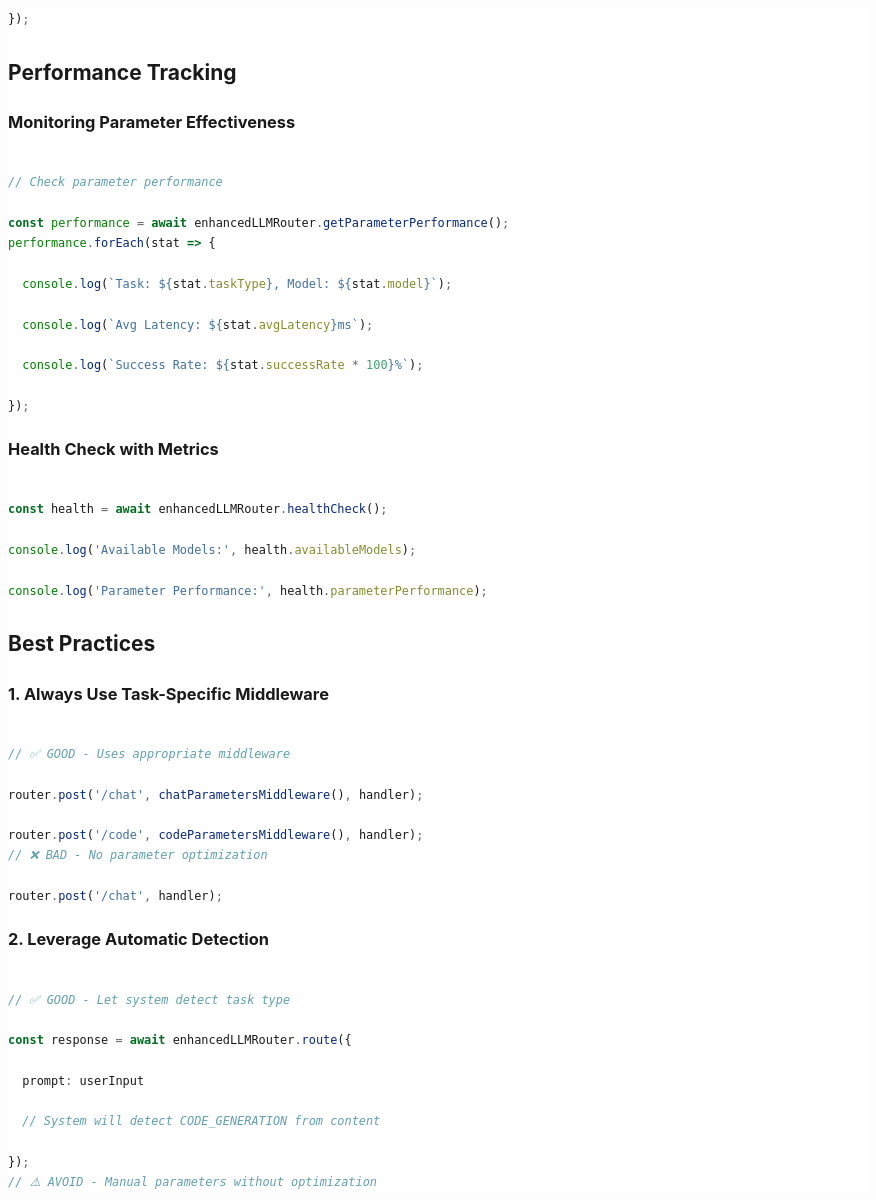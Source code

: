 ```typescript
});

```
## Performance Tracking
### Monitoring Parameter Effectiveness
```typescript

// Check parameter performance

const performance = await enhancedLLMRouter.getParameterPerformance();
performance.forEach(stat => {

  console.log(`Task: ${stat.taskType}, Model: ${stat.model}`);

  console.log(`Avg Latency: ${stat.avgLatency}ms`);

  console.log(`Success Rate: ${stat.successRate * 100}%`);

});

```
### Health Check with Metrics
```typescript

const health = await enhancedLLMRouter.healthCheck();

console.log('Available Models:', health.availableModels);

console.log('Parameter Performance:', health.parameterPerformance);

```
## Best Practices
### 1. Always Use Task-Specific Middleware
```typescript

// ✅ GOOD - Uses appropriate middleware

router.post('/chat', chatParametersMiddleware(), handler);

router.post('/code', codeParametersMiddleware(), handler);
// ❌ BAD - No parameter optimization

router.post('/chat', handler);

```
### 2. Leverage Automatic Detection
```typescript

// ✅ GOOD - Let system detect task type

const response = await enhancedLLMRouter.route({

  prompt: userInput

  // System will detect CODE_GENERATION from content

});
// ⚠️ AVOID - Manual parameters without optimization

```